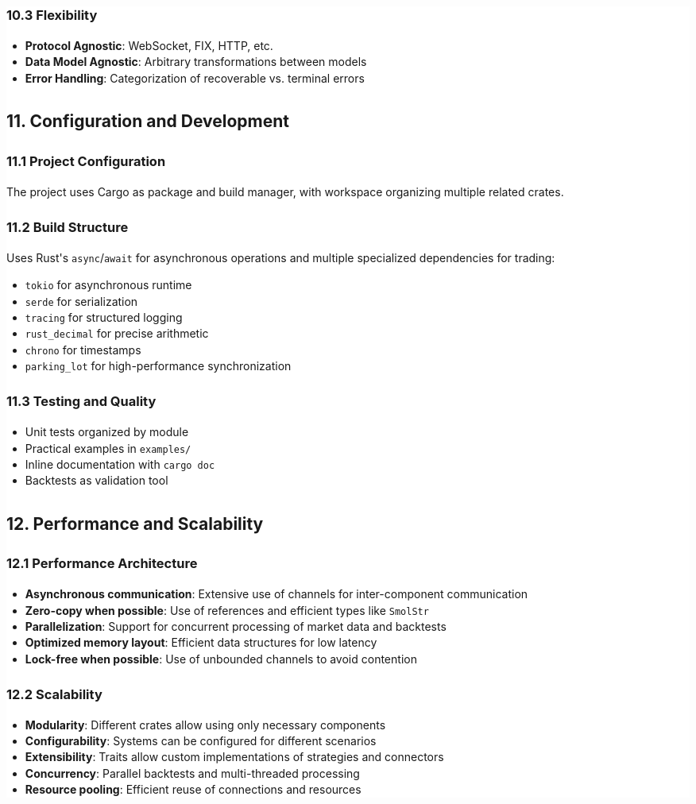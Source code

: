 ```rust
```

### 10.3 Flexibility

- **Protocol Agnostic**: WebSocket, FIX, HTTP, etc.
- **Data Model Agnostic**: Arbitrary transformations between models
- **Error Handling**: Categorization of recoverable vs. terminal errors

## 11. Configuration and Development

### 11.1 Project Configuration

The project uses Cargo as package and build manager, with workspace organizing multiple related crates.

### 11.2 Build Structure

Uses Rust's `async`/`await` for asynchronous operations and multiple specialized dependencies for trading:
- `tokio` for asynchronous runtime
- `serde` for serialization
- `tracing` for structured logging
- `rust_decimal` for precise arithmetic
- `chrono` for timestamps
- `parking_lot` for high-performance synchronization

### 11.3 Testing and Quality

- Unit tests organized by module
- Practical examples in `examples/`
- Inline documentation with `cargo doc`
- Backtests as validation tool

## 12. Performance and Scalability

### 12.1 Performance Architecture

- **Asynchronous communication**: Extensive use of channels for inter-component communication
- **Zero-copy when possible**: Use of references and efficient types like `SmolStr`
- **Parallelization**: Support for concurrent processing of market data and backtests
- **Optimized memory layout**: Efficient data structures for low latency
- **Lock-free when possible**: Use of unbounded channels to avoid contention

### 12.2 Scalability

- **Modularity**: Different crates allow using only necessary components
- **Configurability**: Systems can be configured for different scenarios
- **Extensibility**: Traits allow custom implementations of strategies and connectors
- **Concurrency**: Parallel backtests and multi-threaded processing
- **Resource pooling**: Efficient reuse of connections and resources
